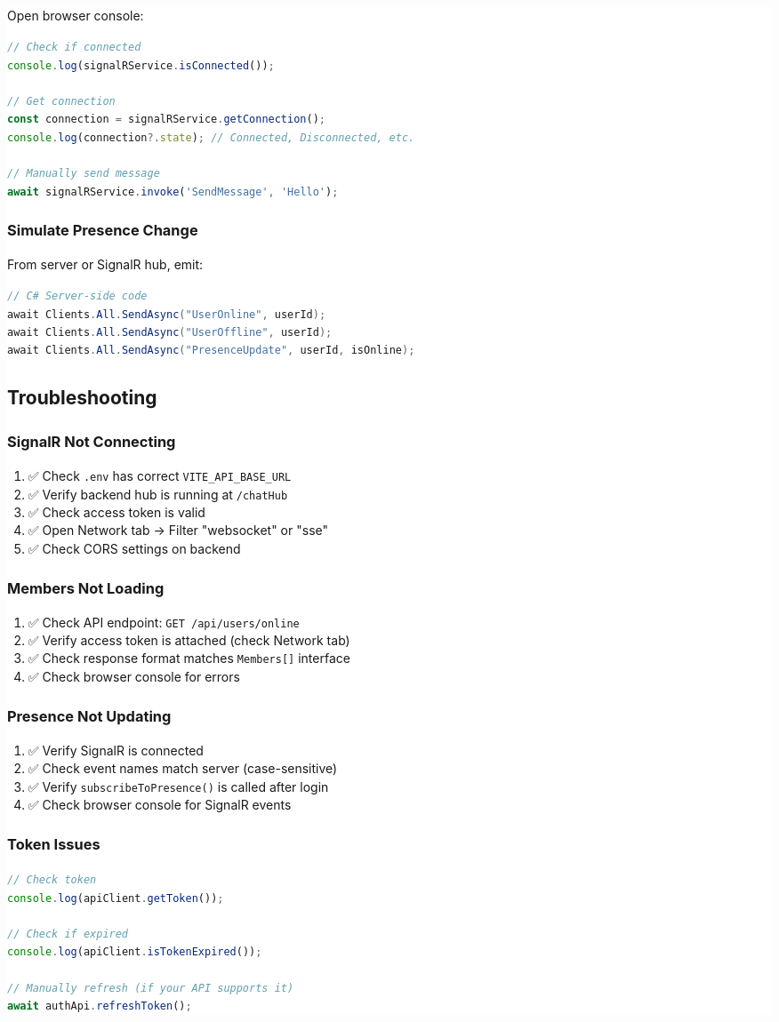 Open browser console:

```javascript
// Check if connected
console.log(signalRService.isConnected());

// Get connection
const connection = signalRService.getConnection();
console.log(connection?.state); // Connected, Disconnected, etc.

// Manually send message
await signalRService.invoke('SendMessage', 'Hello');
```

### Simulate Presence Change

From server or SignalR hub, emit:

```csharp
// C# Server-side code
await Clients.All.SendAsync("UserOnline", userId);
await Clients.All.SendAsync("UserOffline", userId);
await Clients.All.SendAsync("PresenceUpdate", userId, isOnline);
```

## Troubleshooting

### SignalR Not Connecting

1. ✅ Check `.env` has correct `VITE_API_BASE_URL`
2. ✅ Verify backend hub is running at `/chatHub`
3. ✅ Check access token is valid
4. ✅ Open Network tab → Filter "websocket" or "sse"
5. ✅ Check CORS settings on backend

### Members Not Loading

1. ✅ Check API endpoint: `GET /api/users/online`
2. ✅ Verify access token is attached (check Network tab)
3. ✅ Check response format matches `Members[]` interface
4. ✅ Check browser console for errors

### Presence Not Updating

1. ✅ Verify SignalR is connected
2. ✅ Check event names match server (case-sensitive)
3. ✅ Verify `subscribeToPresence()` is called after login
4. ✅ Check browser console for SignalR events

### Token Issues

```typescript
// Check token
console.log(apiClient.getToken());

// Check if expired
console.log(apiClient.isTokenExpired());

// Manually refresh (if your API supports it)
await authApi.refreshToken();
```

